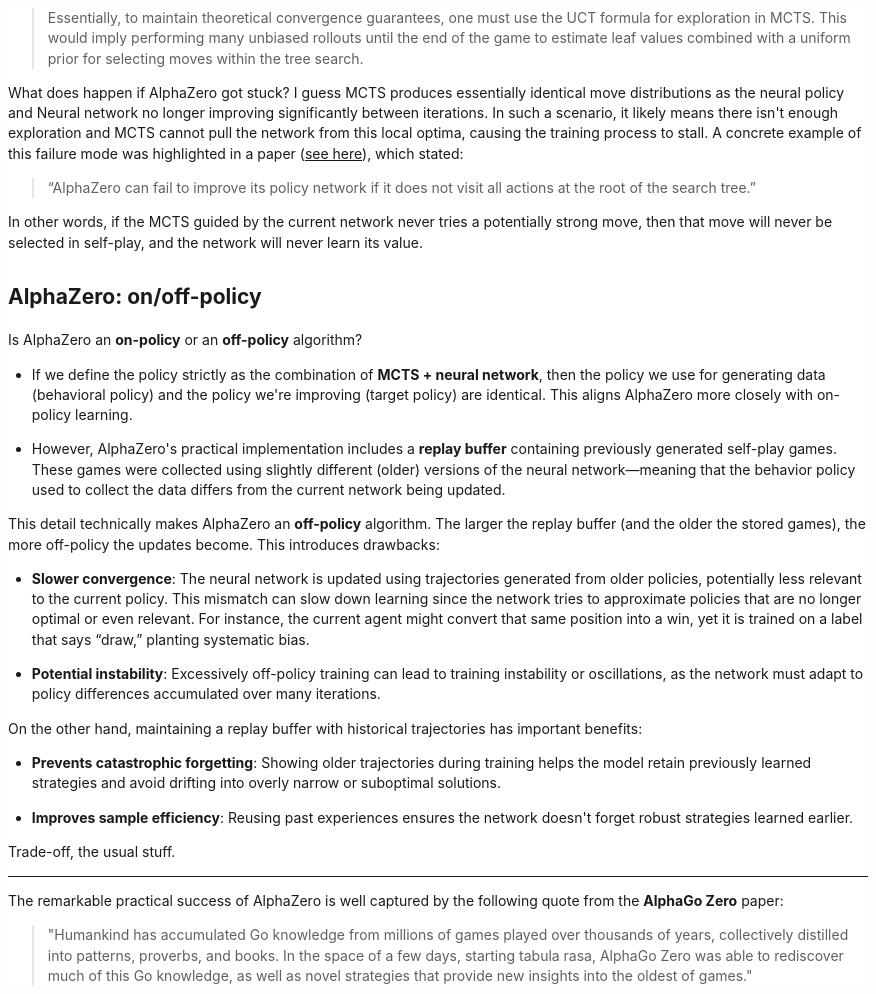> Essentially, to maintain theoretical convergence guarantees, one must use the UCT formula for exploration in MCTS. This would imply performing many unbiased rollouts until the end of the game to estimate leaf values combined with a uniform prior for selecting moves within the tree search.

What does happen if AlphaZero got stuck? I guess MCTS produces essentially identical move distributions as the neural policy and Neural network no longer improving significantly between iterations. In such a scenario, it likely means there isn't enough exploration and MCTS cannot pull the network from this local optima, causing the training process to stall. A concrete example of this failure mode was highlighted in a paper ([see here](https://openreview.net/forum?id=bERaNdoegnO#)), which stated:
> “AlphaZero can fail to improve its policy network if it does not visit all actions at the root of the search tree.” 
 
In other words, if the MCTS guided by the current network never tries a potentially strong move, then that move will never be selected in self-play, and the network will never learn its value.


## AlphaZero: on/off-policy

Is AlphaZero an **on-policy** or an **off-policy** algorithm? 

- If we define the policy strictly as the combination of **MCTS + neural network**, then the policy we use for generating data (behavioral policy) and the policy we're improving (target policy) are identical. This aligns AlphaZero more closely with on-policy learning.

- However, AlphaZero's practical implementation includes a **replay buffer** containing previously generated self-play games. These games were collected using slightly different (older) versions of the neural network—meaning that the behavior policy used to collect the data differs from the current network being updated. 

This detail technically makes AlphaZero an **off-policy** algorithm. The larger the replay buffer (and the older the stored games), the more off-policy the updates become. This introduces drawbacks:

- **Slower convergence**: The neural network is updated using trajectories generated from older policies, potentially less relevant to the current policy. This mismatch can slow down learning since the network tries to approximate policies that are no longer optimal or even relevant. For instance, the current agent might convert that same position into a win, yet it is trained on a label that says “draw,” planting systematic bias.

- **Potential instability**: Excessively off-policy training can lead to training instability or oscillations, as the network must adapt to policy differences accumulated over many iterations.

On the other hand, maintaining a replay buffer with historical trajectories has important benefits:
- **Prevents catastrophic forgetting**: Showing older trajectories during training helps the model retain previously learned strategies and avoid drifting into overly narrow or suboptimal solutions.

- **Improves sample efficiency**: Reusing past experiences ensures the network doesn't forget robust strategies learned earlier.

Trade-off, the usual stuff.

---

The remarkable practical success of AlphaZero is well captured by the following quote from the **AlphaGo Zero** paper:

> "Humankind has accumulated Go knowledge from millions of games played over thousands of years, collectively distilled into patterns, proverbs, and books. In the space of a few days, starting tabula rasa, AlphaGo Zero was able to rediscover much of this Go knowledge, as well as novel strategies that provide new insights into the oldest of games."
